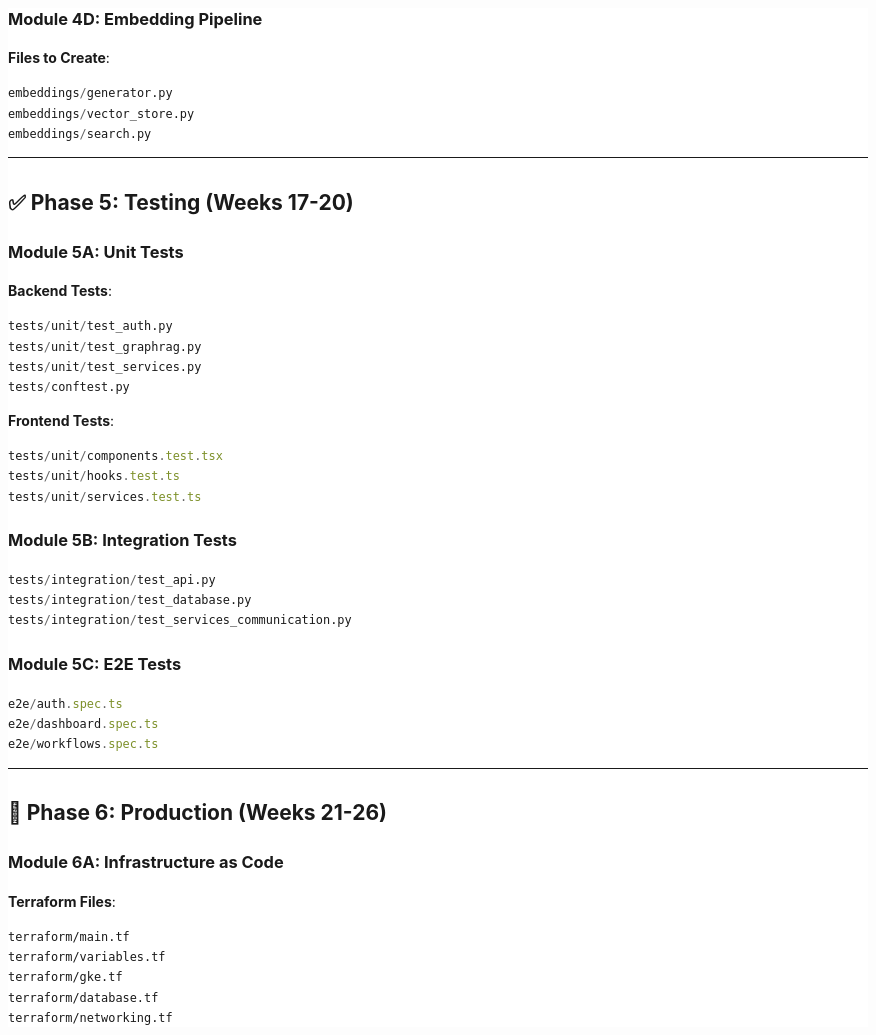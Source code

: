 ### Module 4D: Embedding Pipeline
**Files to Create**:
```python
embeddings/generator.py
embeddings/vector_store.py
embeddings/search.py
```

---

## ✅ Phase 5: Testing (Weeks 17-20)

### Module 5A: Unit Tests
**Backend Tests**:
```python
tests/unit/test_auth.py
tests/unit/test_graphrag.py
tests/unit/test_services.py
tests/conftest.py
```

**Frontend Tests**:
```typescript
tests/unit/components.test.tsx
tests/unit/hooks.test.ts
tests/unit/services.test.ts
```

### Module 5B: Integration Tests
```python
tests/integration/test_api.py
tests/integration/test_database.py
tests/integration/test_services_communication.py
```

### Module 5C: E2E Tests
```typescript
e2e/auth.spec.ts
e2e/dashboard.spec.ts
e2e/workflows.spec.ts
```

---

## 🚀 Phase 6: Production (Weeks 21-26)

### Module 6A: Infrastructure as Code
**Terraform Files**:
```hcl
terraform/main.tf
terraform/variables.tf
terraform/gke.tf
terraform/database.tf
terraform/networking.tf
```
